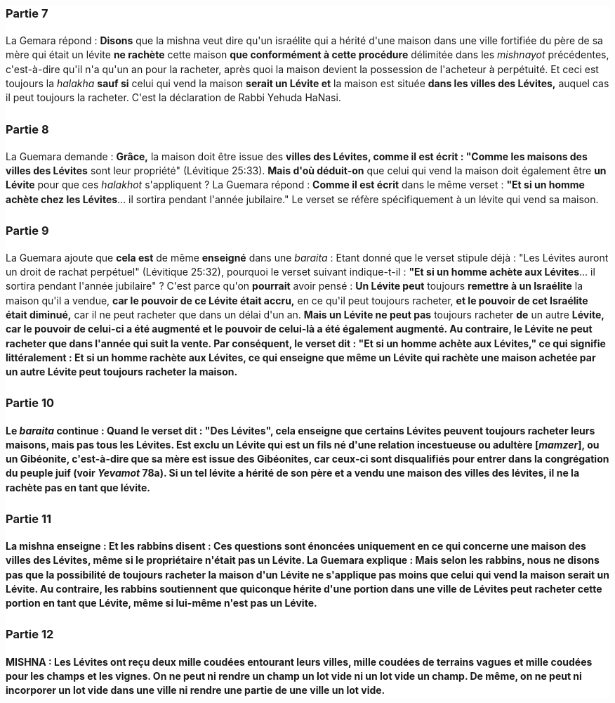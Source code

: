 ### Partie 7
La Gemara répond : <b>Disons</b> que la mishna veut dire qu'un israélite qui a hérité d'une maison dans une ville fortifiée du père de sa mère qui était un lévite <b>ne rachète</b> cette maison <b>que conformément à cette procédure</b> délimitée dans les <i>mishnayot</i> précédentes, c'est-à-dire qu'il n'a qu'un an pour la racheter, après quoi la maison devient la possession de l'acheteur à perpétuité. Et ceci est toujours la <i>halakha</i> <b>sauf si</b> celui qui vend la maison <b>serait un Lévite et</b> la maison est située <b>dans les villes des Lévites,</b> auquel cas il peut toujours la racheter. C'est la déclaration de Rabbi</b> Yehuda HaNasi.

### Partie 8
La Guemara demande : <b>Grâce,</b> la maison doit être issue des <b>villes des Lévites, comme il est écrit : "Comme les maisons des villes des Lévites</b> sont leur propriété" (Lévitique 25:33). <b>Mais d'où déduit-on</b> que celui qui vend la maison doit également être <b>un Lévite</b> pour que ces <i>halakhot</i> s'appliquent ? La Guemara répond : <b>Comme il est écrit</b> dans le même verset : <b>"Et si un homme achète chez les Lévites</b>... il sortira pendant l'année jubilaire." Le verset se réfère spécifiquement à un lévite qui vend sa maison.

### Partie 9
La Guemara ajoute que <b>cela est</b> de même <b>enseigné</b> dans une <i>baraita</i> : Etant donné que le verset stipule déjà : "Les Lévites auront un droit de rachat perpétuel" (Lévitique 25:32), pourquoi le verset suivant indique-t-il : <b>"Et si un homme achète aux Lévites</b>... il sortira pendant l'année jubilaire" ? C'est parce qu'on <b>pourrait</b> avoir pensé : <b>Un Lévite peut</b> toujours <b>remettre à un Israélite</b> la maison qu'il a vendue, <b>car le <b>pouvoir de ce Lévite</b> était accru,</b> en ce qu'il peut toujours racheter, <b>et le <b>pouvoir</b> de cet Israélite était diminué,</b> car il ne peut racheter que dans un délai d'un an. <b>Mais un Lévite ne peut pas</b> toujours racheter <b>de</b> un autre <b>Lévite, car le <b>pouvoir de celui-ci</b> a été augmenté et le <b>pouvoir de celui-là</b> a été également <b>augmenté.</b> Au contraire, le Lévite ne peut racheter que dans l'année qui suit la vente. Par conséquent, <b>le verset dit :</b> "Et si un homme achète <b>aux Lévites,"</b> ce qui signifie littéralement : Et si un homme rachète aux Lévites, ce qui enseigne que même un Lévite qui rachète une maison achetée par un autre Lévite peut toujours racheter la maison.

### Partie 10
Le <i>baraita</i> continue : Quand le verset dit : <b>"Des Lévites"</b>, cela enseigne que certains Lévites peuvent toujours racheter leurs maisons, <b>mais pas tous les Lévites. Est exclu un Lévite</b> qui est <b>un fils né d'une relation incestueuse ou adultère [<i>mamzer</i>], ou un Gibéonite,</b> c'est-à-dire que sa mère est issue des Gibéonites, car ceux-ci sont disqualifiés pour entrer dans la congrégation du peuple juif (voir <i>Yevamot</i> 78a). Si un tel lévite a hérité de son père et a vendu une maison des villes des lévites, il ne la rachète pas en tant que lévite.

### Partie 11
La mishna enseigne : <b>Et les rabbins disent : Ces questions sont énoncées uniquement</b> en ce qui concerne une maison <b>des villes des Lévites,</b> même si le propriétaire n'était pas un Lévite. La Guemara explique : <b>Mais</b> selon les rabbins, <b>nous ne disons pas</b> que la possibilité de toujours racheter la maison d'un Lévite ne s'applique pas <b>moins que</b> celui qui vend la maison <b>serait un Lévite.</b> Au contraire, les rabbins soutiennent que quiconque hérite d'une portion dans une ville de Lévites peut racheter cette portion en tant que Lévite, même si lui-même n'est pas un Lévite.

### Partie 12
<strong>MISHNA :</strong> Les Lévites ont reçu deux mille coudées entourant leurs villes, mille coudées de terrains vagues et mille coudées pour les champs et les vignes. <b>On ne peut ni rendre un champ</b> un <b>lot vide ni</b> un <b>lot vide un champ.</b> De même, on ne peut ni incorporer un <b>lot vide</b> dans <b>une ville ni</b> rendre une partie de <b>une ville</b> un <b>lot vide.</b>
